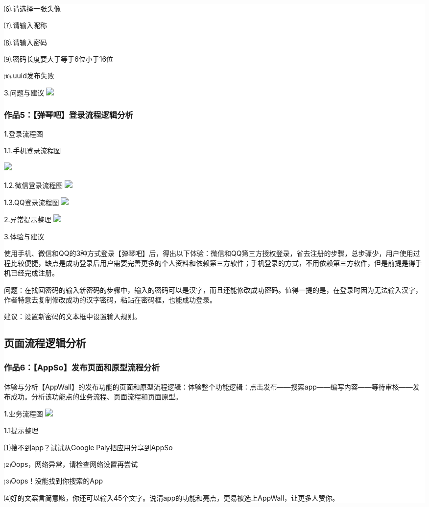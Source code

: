 ⑹.请选择一张头像    
    
⑺.请输入昵称    
    
⑻.请输入密码    
    
⑼.密码长度要大于等于6位小于16位    
    
⑽.uuid发布失败    
    
3.问题与建议  <img src="{%normal%}zpj/image_40.jpg"></img>    
    
    
### 作品5：【弹琴吧】登录流程逻辑分析    
    
1.登录流程图    
    
1.1.手机登录流程图    
    
<img src="{%normal%}zpj/image_41.jpg"></img>    
    
    
1.2.微信登录流程图  <img src="{%normal%}zpj/image_42.jpg"></img>    
    
    
1.3.QQ登录流程图  <img src="{%normal%}zpj/image_43.jpg"></img>    
    
    
2.异常提示整理  <img src="{%normal%}zpj/image_44.jpg"></img>    
    
    
3.体验与建议    
    
使用手机、微信和QQ的3种方式登录【弹琴吧】后，得出以下体验：微信和QQ第三方授权登录，省去注册的步骤，总步骤少，用户使用过程比较便捷，缺点是成功登录后用户需要完善更多的个人资料和依赖第三方软件；手机登录的方式，不用依赖第三方软件，但是前提是得手机已经完成注册。    
    
问题：在找回密码的输入新密码的步骤中，输入的密码可以是汉字，而且还能修改成功密码。值得一提的是，在登录时因为无法输入汉字，作者特意去复制修改成功的汉字密码，粘贴在密码框，也能成功登录。    
    
建议：设置新密码的文本框中设置输入规则。    
    
    
## 页面流程逻辑分析    
    
### 作品6：【AppSo】发布页面和原型流程分析    
    
体验与分析【AppWall】的发布功能的页面和原型流程逻辑：体验整个功能逻辑：点击发布——搜索app——编写内容——等待审核——发布成功。分析该功能点的业务流程、页面流程和页面原型。    
    
1.业务流程图  <img src="{%normal%}zpj/image_45.jpg"></img>    
    
1.1提示整理    
    
⑴搜不到app？试试从Google Paly把应用分享到AppSo    
    
⑵Oops，网络异常，请检查网络设置再尝试    
    
⑶Oops！没能找到你搜索的App    
    
⑷好的文案言简意赅，你还可以输入45个文字。说清app的功能和亮点，更易被选上AppWall，让更多人赞你。    
    